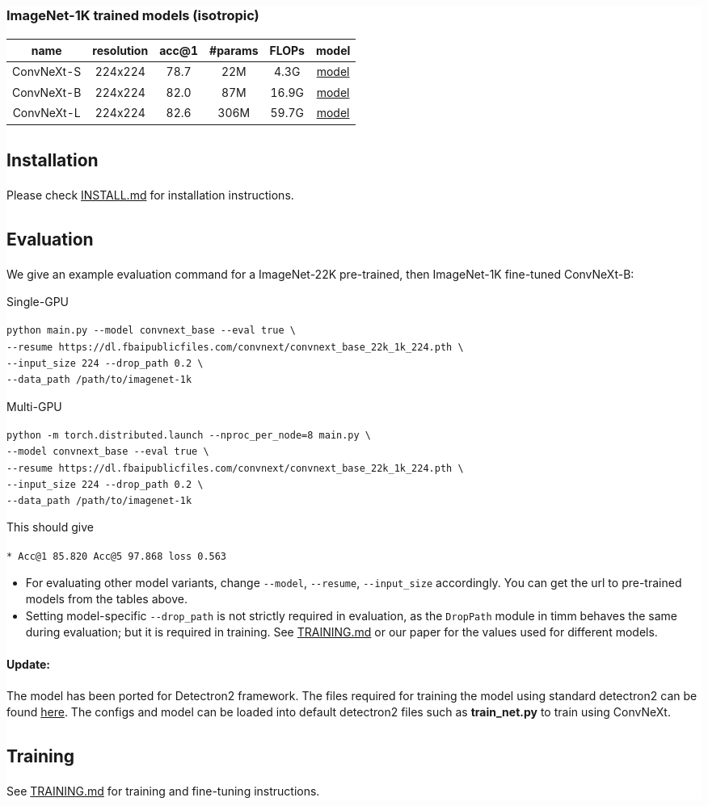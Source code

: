 
### ImageNet-1K trained models (isotropic)
| name | resolution |acc@1 | #params | FLOPs | model |
|:---:|:---:|:---:|:---:| :---:|:---:|
| ConvNeXt-S | 224x224 | 78.7 | 22M | 4.3G | [model](https://dl.fbaipublicfiles.com/convnext/convnext_iso_small_1k_224_ema.pth) |
| ConvNeXt-B | 224x224 | 82.0 | 87M | 16.9G | [model](https://dl.fbaipublicfiles.com/convnext/convnext_iso_base_1k_224_ema.pth) |
| ConvNeXt-L | 224x224 | 82.6 | 306M | 59.7G | [model](https://dl.fbaipublicfiles.com/convnext/convnext_iso_large_1k_224_ema.pth) |


## Installation
Please check [INSTALL.md](INSTALL.md) for installation instructions. 

## Evaluation
We give an example evaluation command for a ImageNet-22K pre-trained, then ImageNet-1K fine-tuned ConvNeXt-B:

Single-GPU
```
python main.py --model convnext_base --eval true \
--resume https://dl.fbaipublicfiles.com/convnext/convnext_base_22k_1k_224.pth \
--input_size 224 --drop_path 0.2 \
--data_path /path/to/imagenet-1k
```
Multi-GPU
```
python -m torch.distributed.launch --nproc_per_node=8 main.py \
--model convnext_base --eval true \
--resume https://dl.fbaipublicfiles.com/convnext/convnext_base_22k_1k_224.pth \
--input_size 224 --drop_path 0.2 \
--data_path /path/to/imagenet-1k
```

This should give 
```
* Acc@1 85.820 Acc@5 97.868 loss 0.563
```

- For evaluating other model variants, change `--model`, `--resume`, `--input_size` accordingly. You can get the url to pre-trained models from the tables above. 
- Setting model-specific `--drop_path` is not strictly required in evaluation, as the `DropPath` module in timm behaves the same during evaluation; but it is required in training. See [TRAINING.md](TRAINING.md) or our paper for the values used for different models.

#### Update:
The model has been ported for Detectron2 framework. The files required for training the model using standard detectron2 can be found [here](object_detection/detectron2). The configs and model can be loaded into default detectron2 files such as **train_net.py** to train using ConvNeXt. 

## Training
See [TRAINING.md](TRAINING.md) for training and fine-tuning instructions.
